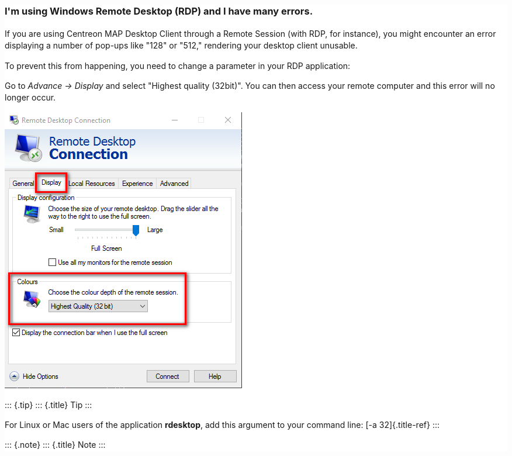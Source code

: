 ### I\'m using Windows Remote Desktop (RDP) and I have many errors.

If you are using Centreon MAP Desktop Client through a Remote Session
(with RDP, for instance), you might encounter an error displaying a
number of pop-ups like \"128\" or \"512,\" rendering your desktop client
unusable.

To prevent this from happening, you need to change a parameter in your
RDP application:

Go to *Advance -\> Display* and select \"Highest quality (32bit)\". You
can then access your remote computer and this error will no longer
occur.

![image](../assets/data-presentation/rdp-config.png)

::: {.tip}
::: {.title}
Tip
:::

For Linux or Mac users of the application **rdesktop**, add this
argument to your command line: [-a 32]{.title-ref}
:::

::: {.note}
::: {.title}
Note
:::
